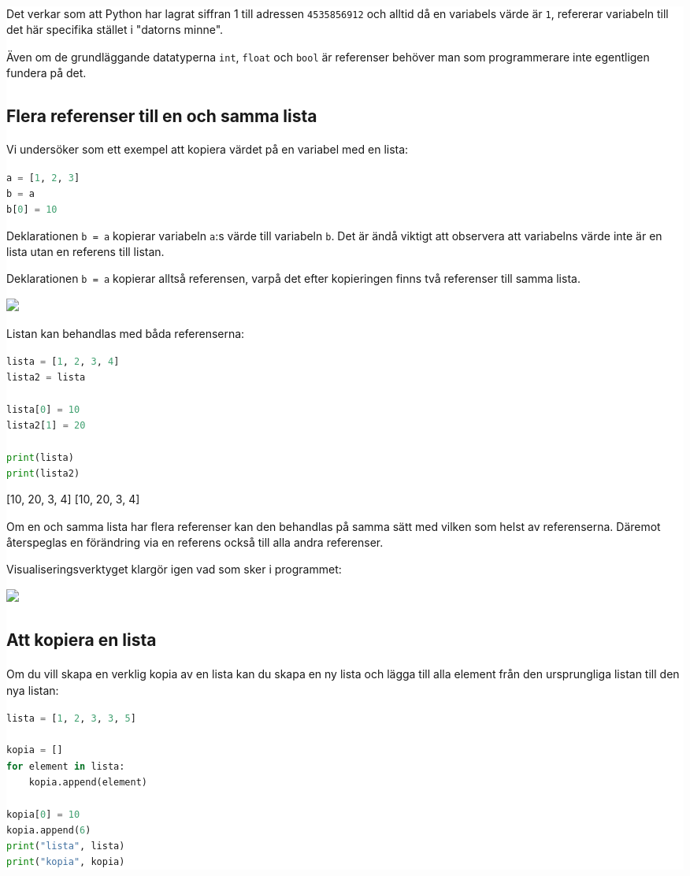 Det verkar som att Python har lagrat siffran 1 till adressen `4535856912` och alltid då en variabels värde är `1`, refererar variabeln till det här specifika stället i "datorns minne".

Även om de grundläggande datatyperna `int`, `float` och `bool` är referenser behöver man som programmerare inte egentligen fundera på det.

## Flera referenser till en och samma lista

Vi undersöker som ett exempel att kopiera värdet på en variabel med en lista:

```python
a = [1, 2, 3]
b = a
b[0] = 10
```

Deklarationen `b = a` kopierar variabeln `a`:s värde till variabeln `b`. Det är ändå viktigt att observera att variabelns värde inte är en lista utan en referens till listan.

Deklarationen `b = a` kopierar alltså referensen, varpå det efter kopieringen finns två referenser till samma lista.

<img src="5_2_4.png">

Listan kan behandlas med båda referenserna:

```python
lista = [1, 2, 3, 4]
lista2 = lista

lista[0] = 10
lista2[1] = 20

print(lista)
print(lista2)
```

<sample-output>

[10, 20, 3, 4]
[10, 20, 3, 4]

</sample-output>

Om en och samma lista har flera referenser kan den behandlas på samma sätt med vilken som helst av referenserna. Däremot återspeglas en förändring via en referens också till alla andra referenser.

Visualiseringsverktyget klargör igen vad som sker i programmet:

<img src="5_2_4a.png">

## Att kopiera en lista

Om du vill skapa en verklig kopia av en lista kan du skapa en ny lista och lägga till alla element från den ursprungliga listan till den nya listan:

```python
lista = [1, 2, 3, 3, 5]

kopia = []
for element in lista:
    kopia.append(element)

kopia[0] = 10
kopia.append(6)
print("lista", lista)
print("kopia", kopia)
```
